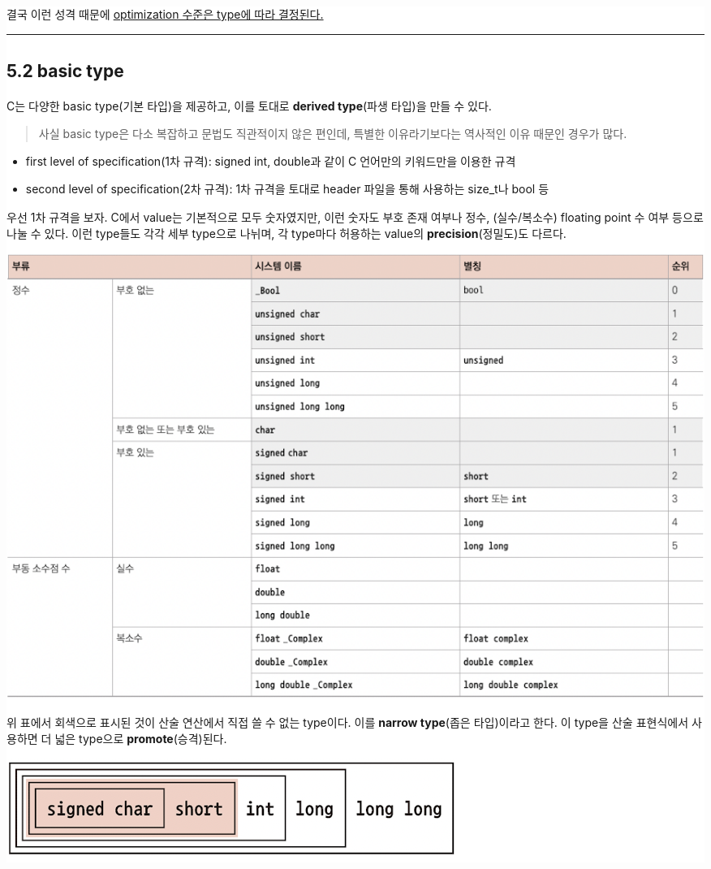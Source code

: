 결국 이런 성격 때문에 <U>optimization 수준은 type에 따라 결정된다.</U>

---

## 5.2 basic type

C는 다양한 basic type(기본 타입)을 제공하고, 이를 토대로 **derived type**(파생 타입)을 만들 수 있다.

> 사실 basic type은 다소 복잡하고 문법도 직관적이지 않은 편인데, 특별한 이유라기보다는 역사적인 이유 때문인 경우가 많다.

- first level of specification(1차 규격): signed int, double과 같이 C 언어만의 키워드만을 이용한 규격

- second level of specification(2차 규격): 1차 규격을 토대로 header 파일을 통해 사용하는 size_t나 bool 등

우선 1차 규격을 보자. C에서 value는 기본적으로 모두 숫자였지만, 이런 숫자도 부호 존재 여부나 정수, (실수/복소수) floating point 수 여부 등으로 나눌 수 있다. 이런 type들도 각각 세부 type으로 나뉘며, 각 type마다 허용하는 value의 **precision**(정밀도)도 다르다.

![네 가지 주요 타입에 따라 분류한 기본 타입](images/basic_type_table.png)

위 표에서 회색으로 표시된 것이 산술 연산에서 직접 쓸 수 없는 type이다. 이를 **narrow type**(좁은 타입)이라고 한다. 이 type을 산술 표현식에서 사용하면 더 넓은 type으로 **promote**(승격)된다.

![부호 있는 타입의 포함 관계(rank)](images/signed_type_rank.png)
